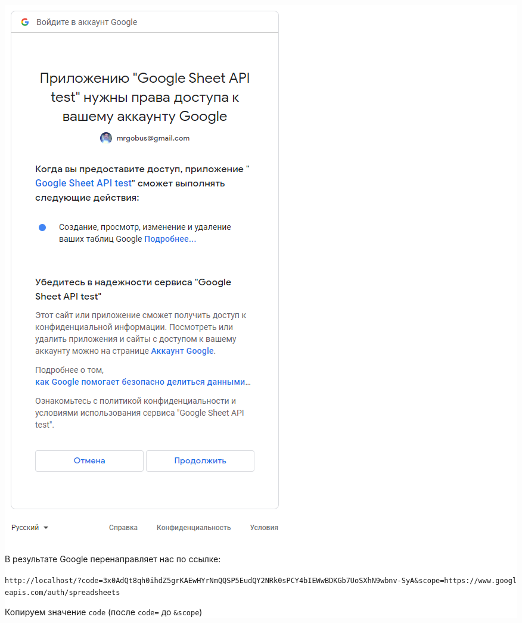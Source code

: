 ![Доступ к таблицам](assets/google_sheets_api_part_1/20220718_135623.png)

В результате Google перенаправляет нас по ссылке:

```
http://localhost/?code=3x0AdQt8qh0ihdZ5grKAEwHYrNmQQSP5EudQY2NRk0sPCY4bIEWwBDKGb7UoSXhN9wbnv-SyA&scope=https://www.googleapis.com/auth/spreadsheets
```
Копируем значение `сode` (после `code=` до `&scope`)
